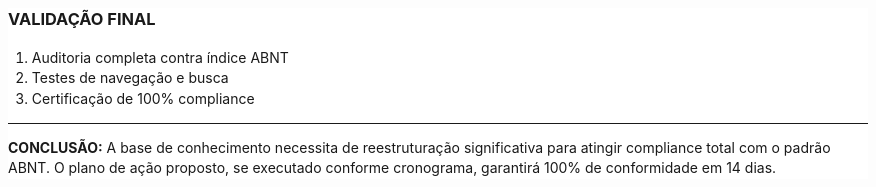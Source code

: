 ### VALIDAÇÃO FINAL
1. Auditoria completa contra índice ABNT
2. Testes de navegação e busca
3. Certificação de 100% compliance

---

**CONCLUSÃO:** A base de conhecimento necessita de reestruturação significativa para atingir compliance total com o padrão ABNT. O plano de ação proposto, se executado conforme cronograma, garantirá 100% de conformidade em 14 dias.
